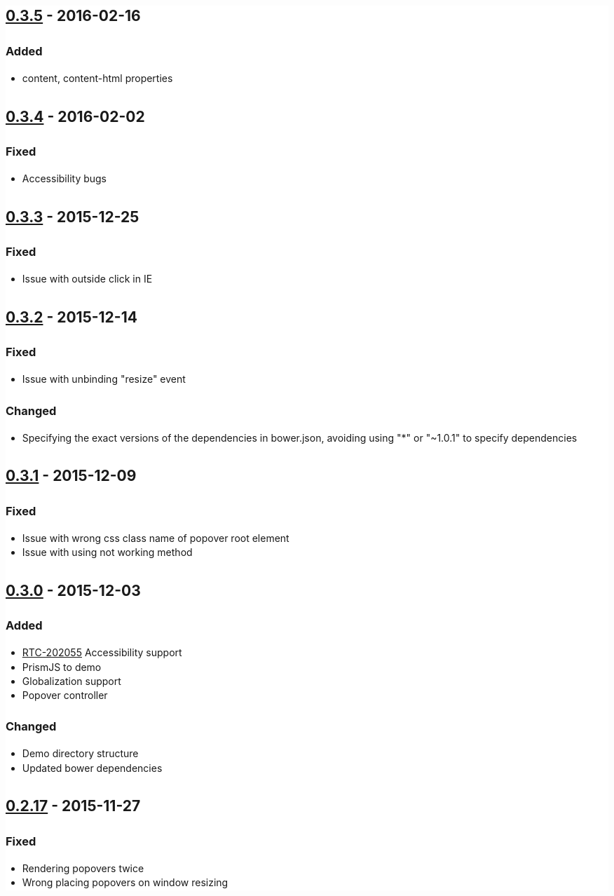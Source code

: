 ## [0.3.5](https://gitlabhost.rtp.raleigh.ibm.com/commerce-ui/x1-ui-ng-popover/tree/0.3.5) - 2016-02-16
### Added
- content, content-html properties

## [0.3.4](https://gitlabhost.rtp.raleigh.ibm.com/commerce-ui/x1-ui-ng-popover/tree/0.3.4) - 2016-02-02
### Fixed
- Accessibility bugs

## [0.3.3](https://gitlabhost.rtp.raleigh.ibm.com/commerce-ui/x1-ui-ng-popover/tree/0.3.3) - 2015-12-25
### Fixed
- Issue with outside click in IE

## [0.3.2](https://gitlabhost.rtp.raleigh.ibm.com/commerce-ui/x1-ui-ng-popover/tree/0.3.2) - 2015-12-14
### Fixed
- Issue with unbinding "resize" event
### Changed
- Specifying the exact versions of the dependencies in bower.json, avoiding using "*" or "~1.0.1" to specify dependencies

## [0.3.1](https://gitlabhost.rtp.raleigh.ibm.com/commerce-ui/x1-ui-ng-popover/tree/0.3.1) - 2015-12-09
### Fixed
- Issue with wrong css class name of popover root element
- Issue with using not working method

## [0.3.0](https://gitlabhost.rtp.raleigh.ibm.com/commerce-ui/x1-ui-ng-popover/tree/0.3.0) - 2015-12-03
### Added
- [RTC-202055](https://emmrtcapp03.emmlabs.ibm.com:9443/ccm/web/projects/ExperienceOne%20Peretz#action=com.ibm.team.workitem.viewWorkItem&id=202055) Accessibility support
- PrismJS to demo
- Globalization support
- Popover controller
### Changed
- Demo directory structure
- Updated bower dependencies

## [0.2.17](https://gitlabhost.rtp.raleigh.ibm.com/commerce-ui/x1-ui-ng-popover/tree/0.2.17) - 2015-11-27
### Fixed
- Rendering popovers twice
- Wrong placing popovers on window resizing
